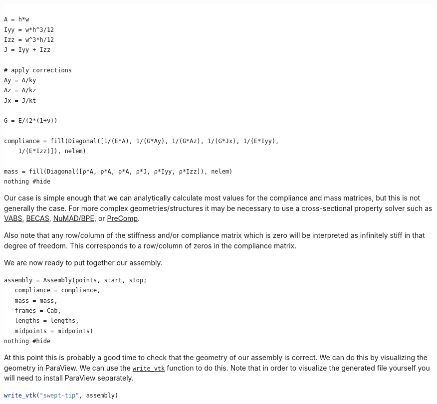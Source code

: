 ```@example guide

A = h*w
Iyy = w*h^3/12
Izz = w^3*h/12
J = Iyy + Izz

# apply corrections
Ay = A/ky
Az = A/kz
Jx = J/kt

G = E/(2*(1+ν))

compliance = fill(Diagonal([1/(E*A), 1/(G*Ay), 1/(G*Az), 1/(G*Jx), 1/(E*Iyy),
    1/(E*Izz)]), nelem)

mass = fill(Diagonal([ρ*A, ρ*A, ρ*A, ρ*J, ρ*Iyy, ρ*Izz]), nelem)
nothing #hide
```

Our case is simple enough that we can analytically calculate most values for the compliance and mass matrices, but this is not generally the case.  For more complex geometries/structures it may be necessary to use a cross-sectional property solver such as [VABS](https://www.altair.com/vabs/#:~:text=VABS%20by%20AnalySwift%2C%20is%20a%20general-purpose%20cross-sectional%20analysis,3D%20stresses%20and%20strains%20of%20slender%20composite%20structures.), [BECAS](https://becas.dtu.dk/), [NuMAD/BPE](https://energy.sandia.gov/programs/renewable-energy/wind-power/rotor-innovation/numerical-manufacturing-and-design-tool-numad/), or [PreComp](https://www.nrel.gov/wind/nwtc/precomp.html).

Also note that any row/column of the stiffness and/or compliance matrix which is zero will be interpreted as infinitely stiff in that degree of freedom.  This corresponds to a row/column of zeros in the compliance matrix.

We are now ready to put together our assembly.

```@example guide
assembly = Assembly(points, start, stop;
   compliance = compliance,
   mass = mass,
   frames = Cab,
   lengths = lengths,
   midpoints = midpoints)
nothing #hide
```

At this point this is probably a good time to check that the geometry of our assembly is correct.  We can do this by visualizing the geometry in ParaView.  We can use the [`write_vtk`](@ref) function to do this.  Note that in order to visualize the generated file yourself you will need to install ParaView separately.

```julia
write_vtk("swept-tip", assembly)
```
